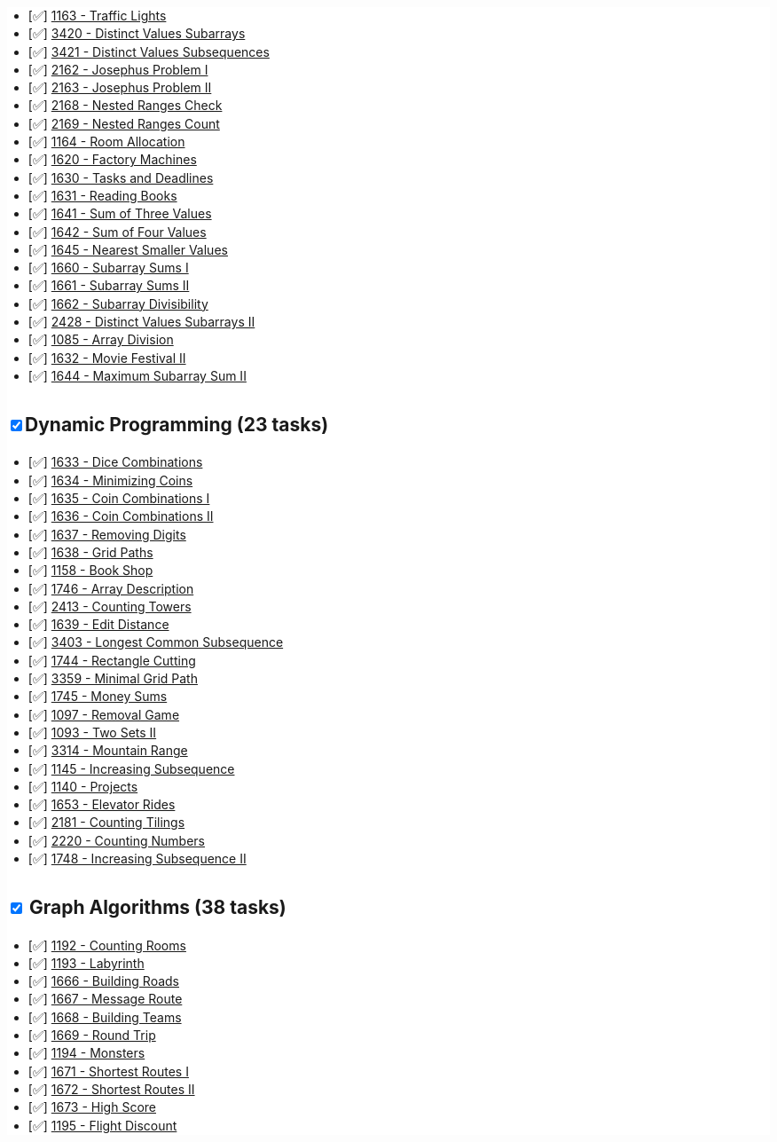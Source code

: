 - [✅] [1163 - Traffic Lights](SortingAndSearching/TrafficLights/main.cpp)
- [✅] [3420 - Distinct Values Subarrays](SortingAndSearching/DistinctValuesSubarrays/main.cpp)
- [✅] [3421 - Distinct Values Subsequences](SortingAndSearching/DistinctValuesSubsequences/main.cpp)
- [✅] [2162 - Josephus Problem I](SortingAndSearching/JosephusProblemI/main.cpp)
- [✅] [2163 - Josephus Problem II](SortingAndSearching/Josephus%20ProblemII/main.cpp)
- [✅] [2168 - Nested Ranges Check](SortingAndSearching/NestedRangesCheck/main.cpp)
- [✅] [2169 - Nested Ranges Count](SortingAndSearching/NestedRangesCount/main.cpp)
- [✅] [1164 - Room Allocation](SortingAndSearching/RoomAllocation/main.cpp)
- [✅] [1620 - Factory Machines](SortingAndSearching/FactoryMachines/main.cpp)
- [✅] [1630 - Tasks and Deadlines](SortingAndSearching/TasksAndDeadlines/main.cpp)
- [✅] [1631 - Reading Books](SortingAndSearching/ReadingBooks/main.cpp)
- [✅] [1641 - Sum of Three Values](SortingAndSearching/SumOfThreeValues/main.cpp)
- [✅] [1642 - Sum of Four Values](SortingAndSearching/SumOfFourValues/main.cpp)
- [✅] [1645 - Nearest Smaller Values](SortingAndSearching/NearestSmallerValues/main.cpp)
- [✅] [1660 - Subarray Sums I](SortingAndSearching/SubarraySumsI/main.cpp)
- [✅] [1661 - Subarray Sums II](SortingAndSearching/SubarraySumsII/main.cpp)
- [✅] [1662 - Subarray Divisibility](SortingAndSearching/SubarrayDivisibility/main.cpp)
- [✅] [2428 - Distinct Values Subarrays II](SortingAndSearching/SubarrayDistinctValues/main.cpp)
- [✅] [1085 - Array Division](SortingAndSearching/ArrayDivision/main.cpp)
- [✅] [1632 - Movie Festival II](SortingAndSearching/MovieFestivalII/main.cpp)
- [✅] [1644 - Maximum Subarray Sum II](SortingAndSearching/MaximumSubarraySumII/main.cpp)


## <input type="checkbox" checked>Dynamic Programming (23 tasks)
- [✅] [1633 - Dice Combinations](DynamicProgramming/DiceCombinations/main.cpp)
- [✅] [1634 - Minimizing Coins](DynamicProgramming/MinimizingCoins/main.cpp)
- [✅] [1635 - Coin Combinations I](DynamicProgramming/CoinCombinationsI/main.cpp)
- [✅] [1636 - Coin Combinations II](DynamicProgramming/CoinCombinationsII/main.cpp)
- [✅] [1637 - Removing Digits](DynamicProgramming/RemovingDigits/main.cpp)
- [✅] [1638 - Grid Paths](DynamicProgramming/GridPaths/main.cpp)
- [✅] [1158 - Book Shop](DynamicProgramming/BookShop/main.cpp)
- [✅] [1746 - Array Description](DynamicProgramming/ArrayDescription/main.cpp)
- [✅] [2413 - Counting Towers](DynamicProgramming/CountingTowers/main.cpp)
- [✅] [1639 - Edit Distance](DynamicProgramming/EditDistance/main.cpp)
- [✅] [3403 - Longest Common Subsequence](DynamicProgramming/LongestCommonSubsequence/main.cpp)
- [✅] [1744 - Rectangle Cutting](DynamicProgramming/RectangleCutting/main.cpp)
- [✅] [3359 - Minimal Grid Path](DynamicProgramming/MinimalGridPath/main.cpp)
- [✅] [1745 - Money Sums](DynamicProgramming/MoneySums/main.cpp)
- [✅] [1097 - Removal Game](DynamicProgramming/RemovalGame/main.cpp)
- [✅] [1093 - Two Sets II](DynamicProgramming/TwoSetsII/main.cpp)
- [✅] [3314 - Mountain Range](DynamicProgramming/MountainRange/main.cpp)
- [✅] [1145 - Increasing Subsequence](DynamicProgramming/IncreasingSubsequence/main.cpp)
- [✅] [1140 - Projects](DynamicProgramming/Projects/main.cpp)
- [✅] [1653 - Elevator Rides](DynamicProgramming/ElevatorRides/main.cpp)
- [✅] [2181 - Counting Tilings](DynamicProgramming/CountingTilings/main.cpp)
- [✅] [2220 - Counting Numbers](DynamicProgramming/CountingNumbers/main.cpp)
- [✅] [1748 - Increasing Subsequence II](DynamicProgramming/IncreasingSubsequenceII/main.cpp)

## <input type="checkbox" checked> Graph Algorithms (38 tasks)
- [✅] [1192 - Counting Rooms](GraphAlgorithm/CountingRooms/main.cpp)
- [✅] [1193 - Labyrinth](GraphAlgorithm/Labyrinth/main.cpp)
- [✅] [1666 - Building Roads](GraphAlgorithm/BuildingRoads/main.cpp)
- [✅] [1667 - Message Route](GraphAlgorithm/MessageRoute/main.cpp)
- [✅] [1668 - Building Teams](GraphAlgorithm/BuildingTeams/main.cpp)
- [✅] [1669 - Round Trip](GraphAlgorithm/RoundTrip/main.cpp)
- [✅] [1194 - Monsters](GraphAlgorithm/Monsters/main.cpp)
- [✅] [1671 - Shortest Routes I](GraphAlgorithm/ShortestRoutesI/main.cpp)
- [✅] [1672 - Shortest Routes II](GraphAlgorithm/ShortestRoutesII/main.cpp)
- [✅] [1673 - High Score](GraphAlgorithm/HighScore/main.cpp)
- [✅] [1195 - Flight Discount](GraphAlgorithm/FlightDiscount/main.cpp)